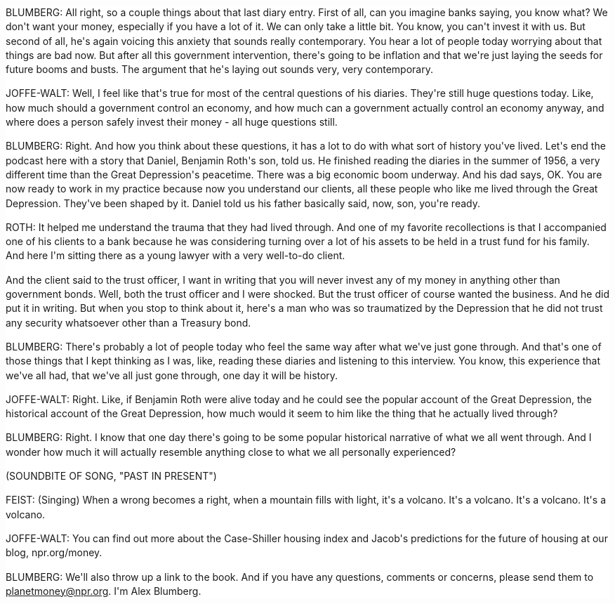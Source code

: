 BLUMBERG: All right, so a couple things about that last diary entry. First of all, can you imagine banks saying, you know what? We don't want your money, especially if you have a lot of it. We can only take a little bit. You know, you can't invest it with us. But second of all, he's again voicing this anxiety that sounds really contemporary. You hear a lot of people today worrying about that things are bad now. But after all this government intervention, there's going to be inflation and that we're just laying the seeds for future booms and busts. The argument that he's laying out sounds very, very contemporary.

JOFFE-WALT: Well, I feel like that's true for most of the central questions of his diaries. They're still huge questions today. Like, how much should a government control an economy, and how much can a government actually control an economy anyway, and where does a person safely invest their money - all huge questions still.

BLUMBERG: Right. And how you think about these questions, it has a lot to do with what sort of history you've lived. Let's end the podcast here with a story that Daniel, Benjamin Roth's son, told us. He finished reading the diaries in the summer of 1956, a very different time than the Great Depression's peacetime. There was a big economic boom underway. And his dad says, OK. You are now ready to work in my practice because now you understand our clients, all these people who like me lived through the Great Depression. They've been shaped by it. Daniel told us his father basically said, now, son, you're ready.

ROTH: It helped me understand the trauma that they had lived through. And one of my favorite recollections is that I accompanied one of his clients to a bank because he was considering turning over a lot of his assets to be held in a trust fund for his family. And here I'm sitting there as a young lawyer with a very well-to-do client.

And the client said to the trust officer, I want in writing that you will never invest any of my money in anything other than government bonds. Well, both the trust officer and I were shocked. But the trust officer of course wanted the business. And he did put it in writing. But when you stop to think about it, here's a man who was so traumatized by the Depression that he did not trust any security whatsoever other than a Treasury bond.

BLUMBERG: There's probably a lot of people today who feel the same way after what we've just gone through. And that's one of those things that I kept thinking as I was, like, reading these diaries and listening to this interview. You know, this experience that we've all had, that we've all just gone through, one day it will be history.

JOFFE-WALT: Right. Like, if Benjamin Roth were alive today and he could see the popular account of the Great Depression, the historical account of the Great Depression, how much would it seem to him like the thing that he actually lived through?

BLUMBERG: Right. I know that one day there's going to be some popular historical narrative of what we all went through. And I wonder how much it will actually resemble anything close to what we all personally experienced?

(SOUNDBITE OF SONG, "PAST IN PRESENT")

FEIST: (Singing) When a wrong becomes a right, when a mountain fills with light, it's a volcano. It's a volcano. It's a volcano. It's a volcano.

JOFFE-WALT: You can find out more about the Case-Shiller housing index and Jacob's predictions for the future of housing at our blog, npr.org/money.

BLUMBERG: We'll also throw up a link to the book. And if you have any questions, comments or concerns, please send them to planetmoney@npr.org. I'm Alex Blumberg.
